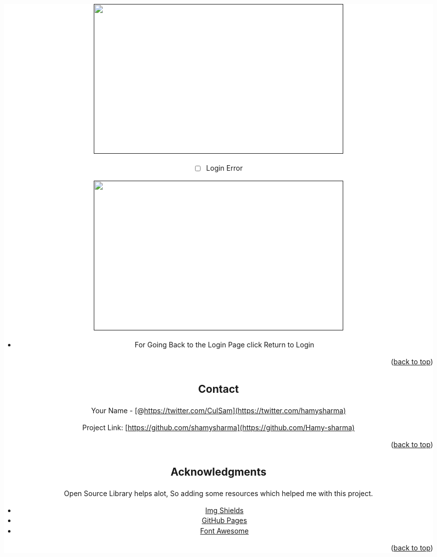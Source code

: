 <div align="center">
  <a href="">
    <img src="img/screenshot5.png"  width="500" height="300">
  </a>

- [ ] Login Error

<div align="center">
  <a href="">
    <img src="img/screenshot6.png"  width="500" height="300">
  </a>

* For Going Back to the Login Page click Return to Login

<p align="right">(<a href="#readme-top">back to top</a>)</p>


## Contact

Your Name - [@https://twitter.com/CulSam](https://twitter.com/hamysharma)

Project Link: [https://github.com/shamysharma](https://github.com/Hamy-sharma)

<p align="right">(<a href="#readme-top">back to top</a>)</p>




## Acknowledgments

Open Source Library helps alot, So adding some resources which helped me with this project.

* [Img Shields](https://shields.io)
* [GitHub Pages](https://pages.github.com)
* [Font Awesome](https://fontawesome.com)

<p align="right">(<a href="#readme-top">back to top</a>)</p>




[linkedin-shield]: https://img.shields.io/badge/-LinkedIn-black.svg?style=for-the-badge&logo=linkedin&colorB=555
[linkedin-url]: https://www.linkedin.com/in/kumar-shami-sharma-ba08067b/

[Bootstrap.com]: https://img.shields.io/badge/Bootstrap-563D7C?style=for-the-badge&logo=bootstrap&logoColor=white
[Bootstrap-url]: https://getbootstrap.com
